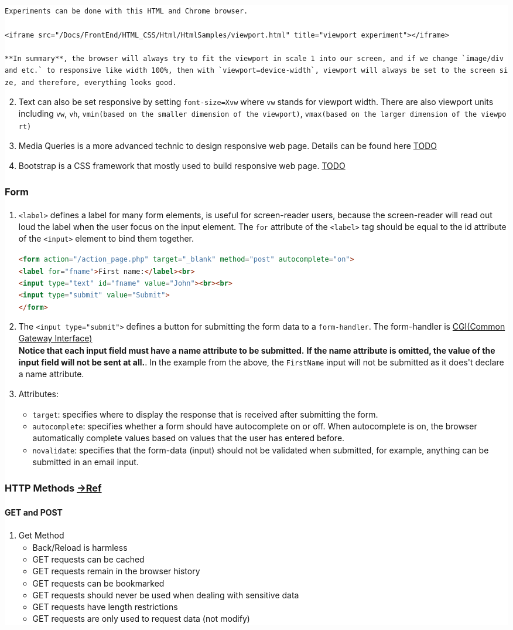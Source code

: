     Experiments can be done with this HTML and Chrome browser.

    <iframe src="/Docs/FrontEnd/HTML_CSS/Html/HtmlSamples/viewport.html" title="viewport experiment"></iframe>

    **In summary**, the browser will always try to fit the viewport in scale 1 into our screen, and if we change `image/div and etc.` to responsive like width 100%, then with `viewport=device-width`, viewport will always be set to the screen size, and therefore, everything looks good.

2. Text can also be set responsive by setting `font-size=Xvw` where `vw` stands for viewport width. There are also viewport units including `vw`, `vh`, `vmin(based on the smaller dimension of the viewport)`, `vmax(based on the larger dimension of the viewport)`

3. Media Queries is a more advanced technic to design responsive web page. Details can be found here [TODO]()

4. Bootstrap is a CSS framework that mostly used to build responsive web page. [TODO]()


### Form

1. `<label>` defines a label for many form elements, is useful for screen-reader users, because the screen-reader will read out loud the label when the user focus on the input element. The `for` attribute of the `<label>` tag should be equal to the id attribute of the `<input>` element to bind them together.

    ```html
    <form action="/action_page.php" target="_blank" method="post" autocomplete="on">
    <label for="fname">First name:</label><br>
    <input type="text" id="fname" value="John"><br><br>
    <input type="submit" value="Submit">
    </form>
    ```

2. The `<input type="submit">` defines a button for submitting the form data to a `form-handler`. The form-handler is [CGI(Common Gateway Interface)](/server/serverNotes#what-is-cgi)<br>
**Notice that each input field must have a name attribute to be submitted.**  **If the name attribute is omitted, the value of the input field will not be sent at all.**. In the example from the above, the `FirstName` input will not be submitted as it does't declare a name attribute.

3. Attributes:
    * `target`: specifies where to display the response that is received after submitting the form.
    * `autocomplete`: specifies whether a form should have autocomplete on or off. When autocomplete is on, the browser automatically complete values based on values that the user has entered before.
    * `novalidate`: specifies that the form-data (input) should not be validated when submitted, for example, anything can be submitted in an email input.


### HTTP Methods [->Ref](https://www.w3schools.com/tags/ref_httpmethods.asp)

#### GET and POST

1. Get Method
    * Back/Reload is harmless
    * GET requests can be cached
    * GET requests remain in the browser history
    * GET requests can be bookmarked
    * GET requests should never be used when dealing with sensitive data
    * GET requests have length restrictions
    * GET requests are only used to request data (not modify)
